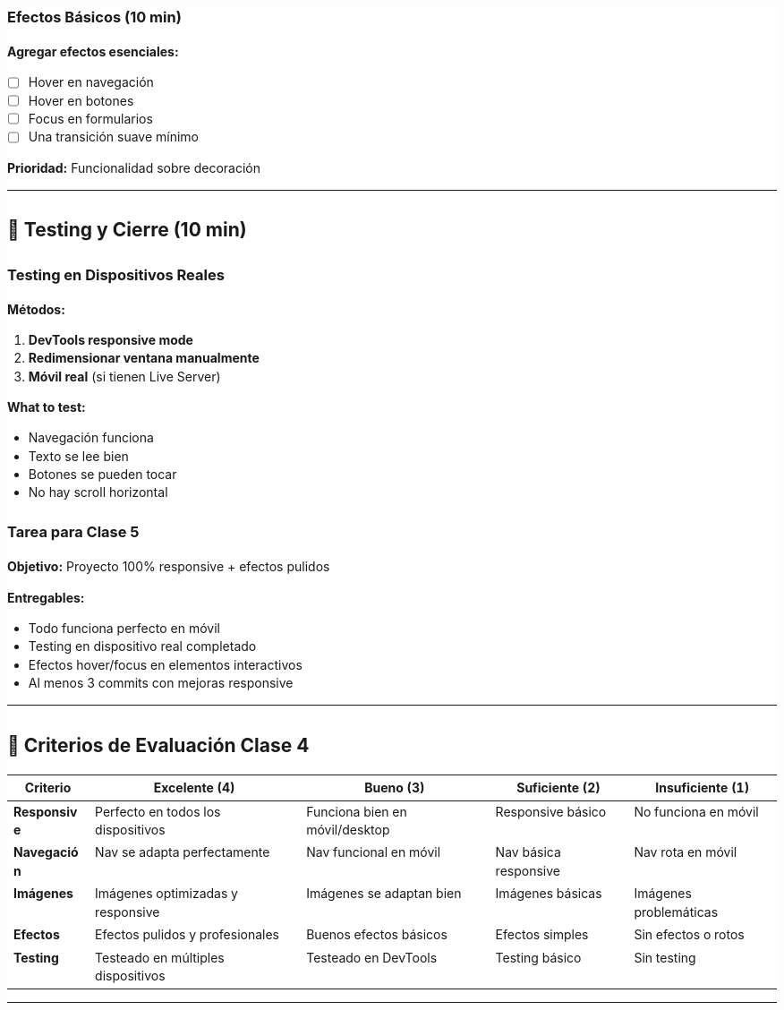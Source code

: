 ### Efectos Básicos (10 min)

**Agregar efectos esenciales:**
- [ ] Hover en navegación
- [ ] Hover en botones
- [ ] Focus en formularios
- [ ] Una transición suave mínimo

**Prioridad:** Funcionalidad sobre decoración

---

## 🧪 Testing y Cierre (10 min)

### Testing en Dispositivos Reales

**Métodos:**
1. **DevTools responsive mode**
2. **Redimensionar ventana manualmente**
3. **Móvil real** (si tienen Live Server)

**What to test:**
- Navegación funciona
- Texto se lee bien
- Botones se pueden tocar
- No hay scroll horizontal

### Tarea para Clase 5

**Objetivo:** Proyecto 100% responsive + efectos pulidos

**Entregables:**
- Todo funciona perfecto en móvil
- Testing en dispositivo real completado
- Efectos hover/focus en elementos interactivos
- Al menos 3 commits con mejoras responsive

---

## 🎯 Criterios de Evaluación Clase 4

| Criterio | Excelente (4) | Bueno (3) | Suficiente (2) | Insuficiente (1) |
|----------|---------------|-----------|----------------|------------------|
| **Responsive** | Perfecto en todos los dispositivos | Funciona bien en móvil/desktop | Responsive básico | No funciona en móvil |
| **Navegación** | Nav se adapta perfectamente | Nav funcional en móvil | Nav básica responsive | Nav rota en móvil |
| **Imágenes** | Imágenes optimizadas y responsive | Imágenes se adaptan bien | Imágenes básicas | Imágenes problemáticas |
| **Efectos** | Efectos pulidos y profesionales | Buenos efectos básicos | Efectos simples | Sin efectos o rotos |
| **Testing** | Testeado en múltiples dispositivos | Testeado en DevTools | Testing básico | Sin testing |

---